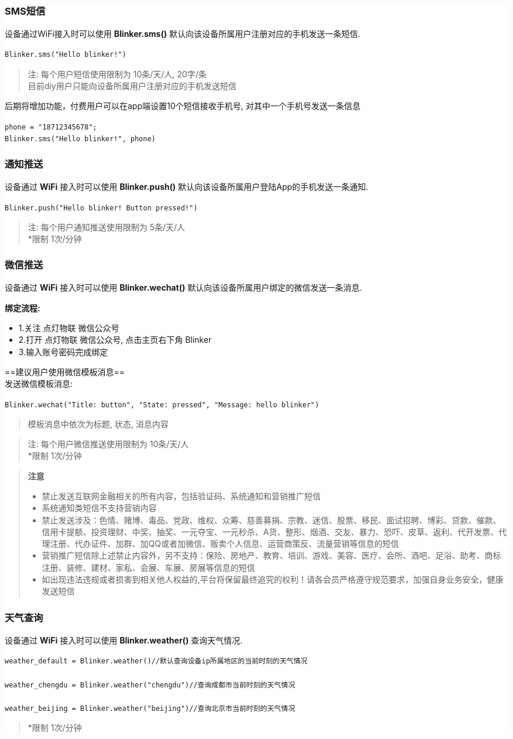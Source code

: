 ### SMS短信
设备通过WiFi接入时可以使用 **Blinker.sms()** 默认向该设备所属用户注册对应的手机发送一条短信.
```
Blinker.sms("Hello blinker!")
```
>注: 每个用户短信使用限制为 10条/天/人, 20字/条  
>目前diy用户只能向设备所属用户注册对应的手机发送短信  
  
后期将增加功能，付费用户可以在app端设置10个短信接收手机号, 对其中一个手机号发送一条信息
```
phone = "18712345678";
Blinker.sms("Hello blinker!", phone)
```

### 通知推送
设备通过 **WiFi** 接入时可以使用 **Blinker.push()** 默认向该设备所属用户登陆App的手机发送一条通知.
```
Blinker.push("Hello blinker! Button pressed!")
```
>注: 每个用户通知推送使用限制为 5条/天/人  
> *限制 1次/分钟  

### 微信推送
设备通过 **WiFi** 接入时可以使用 **Blinker.wechat()** 默认向该设备所属用户绑定的微信发送一条消息.   

**绑定流程:**  
- 1.关注 点灯物联 微信公众号  
- 2.打开 点灯物联 微信公众号, 点击主页右下角 Blinker  
- 3.输入账号密码完成绑定  

==建议用户使用微信模板消息==  
发送微信模板消息:
```
Blinker.wechat("Title: button", "State: pressed", "Message: hello blinker")
```
> 模板消息中依次为标题, 状态, 消息内容  

> 注: 每个用户微信推送使用限制为 10条/天/人  
> *限制 1次/分钟    


>**注意**  
>- 禁止发送互联网金融相关的所有内容，包括验证码、系统通知和营销推广短信  
>- 系统通知类短信不支持营销内容  
>- 禁止发送涉及：色情、赌博、毒品、党政、维权、众筹、慈善募捐、宗教、迷信、股票、移民、面试招聘、博彩、贷款、催款、信用卡提额、投资理财、中奖、抽奖、一元夺宝、一元秒杀、A货、整形、烟酒、交友、暴力、恐吓、皮草、返利、代开发票、代理注册、代办证件、加群、加QQ或者加微信、贩卖个人信息、运营商策反、流量营销等信息的短信  
>- 营销推广短信除上述禁止内容外，另不支持：保险、房地产、教育、培训、游戏、美容、医疗、会所、酒吧、足浴、助考、商标注册、装修、建材、家私、会展、车展、房展等信息的短信  
>- 如出现违法违规或者损害到相关他人权益的,平台将保留最终追究的权利！请各会员严格遵守规范要求，加强自身业务安全，健康发送短信  

### 天气查询
设备通过 **WiFi** 接入时可以使用 **Blinker.weather()** 查询天气情况.
```
weather_default = Blinker.weather()//默认查询设备ip所属地区的当前时刻的天气情况

weather_chengdu = Blinker.weather("chengdu")//查询成都市当前时刻的天气情况

weather_beijing = Blinker.weather("beijing")//查询北京市当前时刻的天气情况
```
> *限制 1次/分钟  
